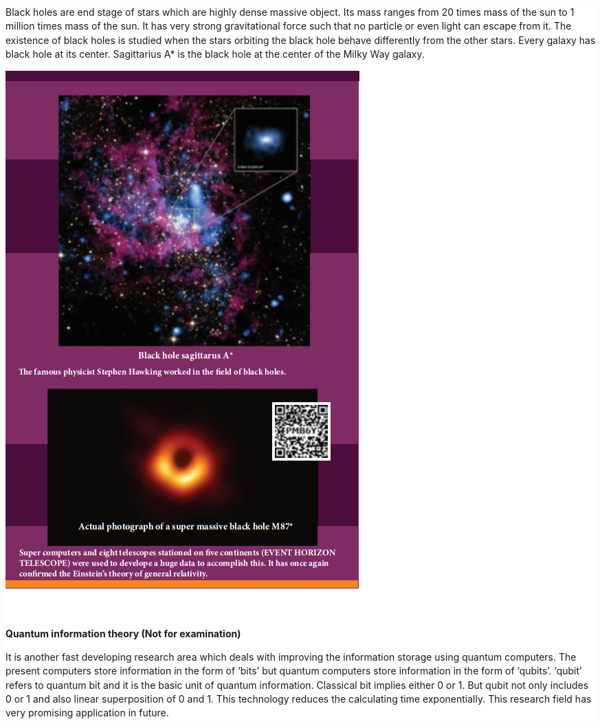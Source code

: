 Black holes are end stage of stars which are highly dense massive object. Its mass ranges from 20 times mass of the sun to 1 million times mass of the sun. It has very strong gravitational force such that no particle or even light can escape from it. The existence of black holes is studied when the stars orbiting the black hole behave differently from the other stars. Every galaxy has black hole at its center. Sagittarius A* is the black hole at the center of the Milky Way galaxy.

![blackhole](blackholeimg.png)

<br>

**Quantum information theory (Not for examination)**

It is another fast developing research area which deals with improving the information storage using quantum computers. The present computers store information in the form of ‘bits’ but quantum computers store information in the form of ‘qubits’. ‘qubit’ refers to quantum bit and it is the basic unit of quantum information. Classical bit implies either 0 or 1. But qubit not only includes 0 or 1 and also linear superposition of 0 and 1. This technology reduces the calculating time exponentially. This research field has very promising application in future.
